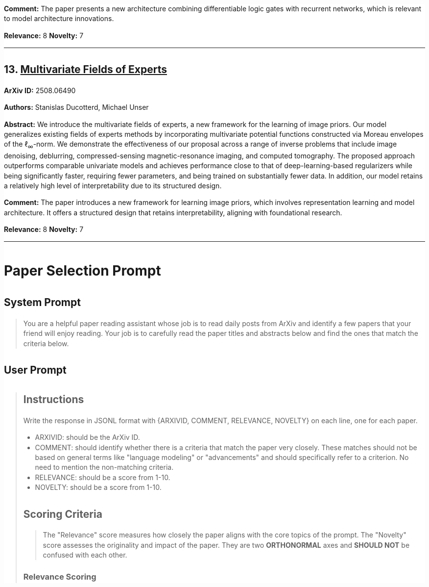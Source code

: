 **Comment:** The paper presents a new architecture combining differentiable logic gates with recurrent networks, which is relevant to model architecture innovations.

**Relevance:** 8
**Novelty:** 7

---

## 13. [Multivariate Fields of Experts](https://arxiv.org/abs/2508.06490) <a id="link13"></a>

**ArXiv ID:** 2508.06490

**Authors:** Stanislas Ducotterd, Michael Unser

**Abstract:** We introduce the multivariate fields of experts, a new framework for the learning of image priors. Our model generalizes existing fields of experts methods by incorporating multivariate potential functions constructed via Moreau envelopes of the $\ell_\infty$-norm. We demonstrate the effectiveness of our proposal across a range of inverse problems that include image denoising, deblurring, compressed-sensing magnetic-resonance imaging, and computed tomography. The proposed approach outperforms comparable univariate models and achieves performance close to that of deep-learning-based regularizers while being significantly faster, requiring fewer parameters, and being trained on substantially fewer data. In addition, our model retains a relatively high level of interpretability due to its structured design.

**Comment:** The paper introduces a new framework for learning image priors, which involves representation learning and model architecture. It offers a structured design that retains interpretability, aligning with foundational research.

**Relevance:** 8
**Novelty:** 7

---

# Paper Selection Prompt

## System Prompt

> You are a helpful paper reading assistant whose job is to read daily posts from ArXiv and identify a few papers that your friend will enjoy reading.
> Your job is to carefully read the paper titles and abstracts below and find the ones that match the criteria below.

## User Prompt

> ## Instructions
> 
> Write the response in JSONL format with {ARXIVID, COMMENT, RELEVANCE, NOVELTY} on each line, one for each paper.
> 
> - ARXIVID: should be the ArXiv ID.
> - COMMENT: should identify whether there is a criteria that match the paper very closely. These matches should not be based on general terms like "language modeling" or "advancements" and should specifically refer to a criterion. No need to mention the non-matching criteria.
> - RELEVANCE: should be a score from 1-10.
> - NOVELTY: should be a score from 1-10.
> 
> ## Scoring Criteria
> 
> > The "Relevance" score measures how closely the paper aligns with the core topics of the prompt.
> > The "Novelty" score assesses the originality and impact of the paper.
> > They are two **ORTHONORMAL** axes and **SHOULD NOT** be confused with each other.
> 
> ### Relevance Scoring
> 